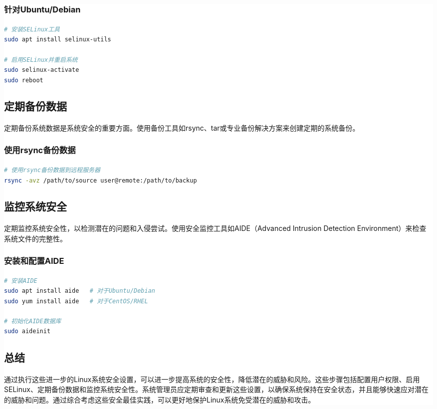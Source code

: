 ### 针对Ubuntu/Debian
```bash
# 安装SELinux工具
sudo apt install selinux-utils

# 启用SELinux并重启系统
sudo selinux-activate
sudo reboot
```
<a name="GMBI1"></a>
## 定期备份数据
定期备份系统数据是系统安全的重要方面。使用备份工具如rsync、tar或专业备份解决方案来创建定期的系统备份。
<a name="mxNxv"></a>
### 使用rsync备份数据
```bash
# 使用rsync备份数据到远程服务器
rsync -avz /path/to/source user@remote:/path/to/backup
```
<a name="mUbdM"></a>
## 监控系统安全
定期监控系统安全性，以检测潜在的问题和入侵尝试。使用安全监控工具如AIDE（Advanced Intrusion Detection Environment）来检查系统文件的完整性。
<a name="P4W9q"></a>
### 安装和配置AIDE
```bash
# 安装AIDE
sudo apt install aide   # 对于Ubuntu/Debian
sudo yum install aide   # 对于CentOS/RHEL

# 初始化AIDE数据库
sudo aideinit
```
<a name="rynii"></a>
## 总结
通过执行这些进一步的Linux系统安全设置，可以进一步提高系统的安全性，降低潜在的威胁和风险。这些步骤包括配置用户权限、启用SELinux、定期备份数据和监控系统安全性。系统管理员应定期审查和更新这些设置，以确保系统保持在安全状态，并且能够快速应对潜在的威胁和问题。通过综合考虑这些安全最佳实践，可以更好地保护Linux系统免受潜在的威胁和攻击。
